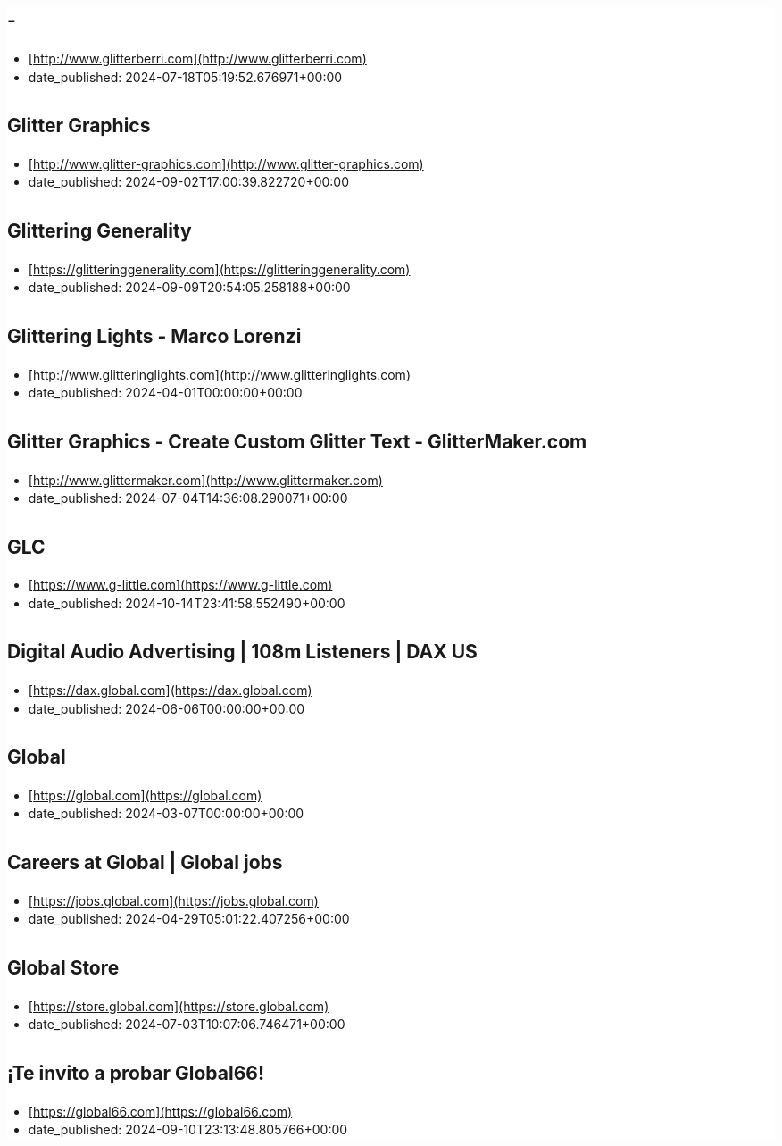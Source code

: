  ## -
 - [http://www.glitterberri.com](http://www.glitterberri.com)
 - date_published: 2024-07-18T05:19:52.676971+00:00

 ## Glitter Graphics
 - [http://www.glitter-graphics.com](http://www.glitter-graphics.com)
 - date_published: 2024-09-02T17:00:39.822720+00:00

 ## Glittering Generality
 - [https://glitteringgenerality.com](https://glitteringgenerality.com)
 - date_published: 2024-09-09T20:54:05.258188+00:00

 ## Glittering Lights - Marco Lorenzi
 - [http://www.glitteringlights.com](http://www.glitteringlights.com)
 - date_published: 2024-04-01T00:00:00+00:00

 ## Glitter Graphics - Create Custom Glitter Text - GlitterMaker.com
 - [http://www.glittermaker.com](http://www.glittermaker.com)
 - date_published: 2024-07-04T14:36:08.290071+00:00

 ## GLC
 - [https://www.g-little.com](https://www.g-little.com)
 - date_published: 2024-10-14T23:41:58.552490+00:00

 ## Digital Audio Advertising | 108m Listeners | DAX US
 - [https://dax.global.com](https://dax.global.com)
 - date_published: 2024-06-06T00:00:00+00:00

 ## Global
 - [https://global.com](https://global.com)
 - date_published: 2024-03-07T00:00:00+00:00

 ## Careers at Global | Global jobs
 - [https://jobs.global.com](https://jobs.global.com)
 - date_published: 2024-04-29T05:01:22.407256+00:00

 ## Global Store
 - [https://store.global.com](https://store.global.com)
 - date_published: 2024-07-03T10:07:06.746471+00:00

 ## ¡Te invito a probar Global66!
 - [https://global66.com](https://global66.com)
 - date_published: 2024-09-10T23:13:48.805766+00:00
